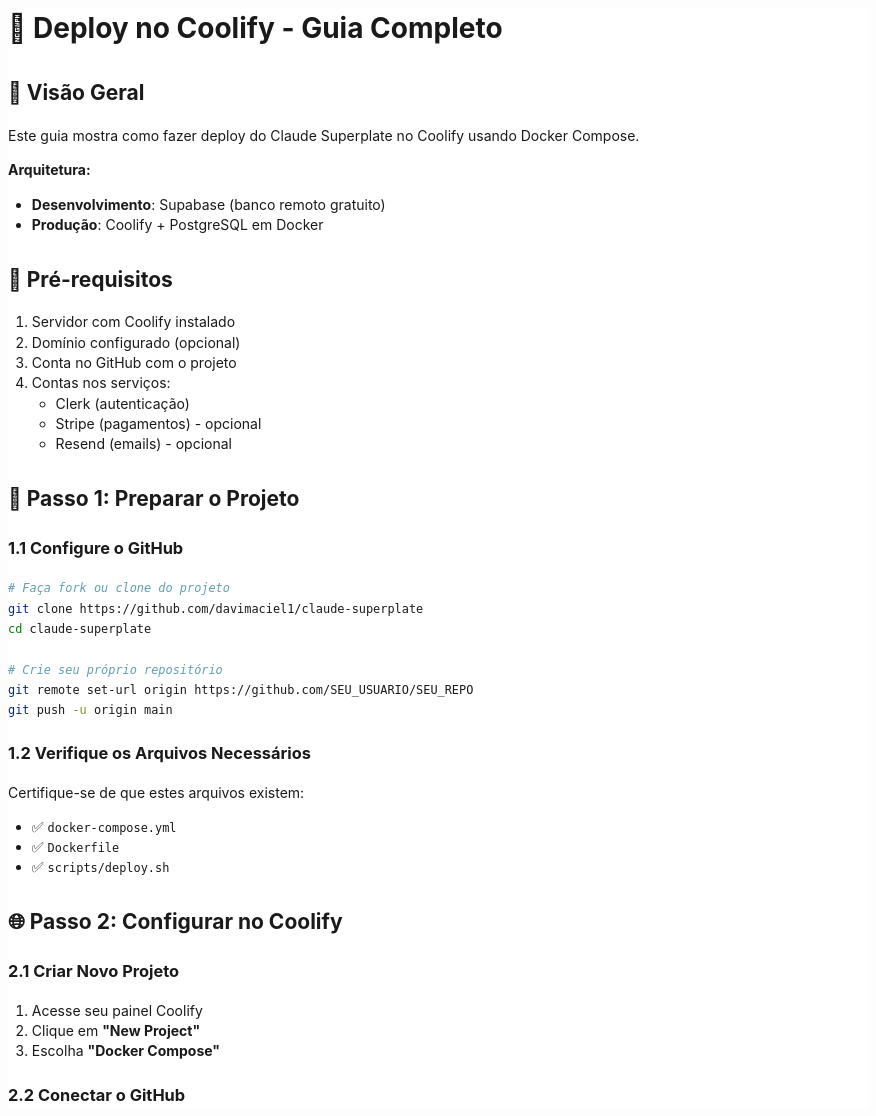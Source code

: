 # 🚀 Deploy no Coolify - Guia Completo

## 🎯 Visão Geral

Este guia mostra como fazer deploy do Claude Superplate no Coolify usando Docker Compose.

**Arquitetura:**
- **Desenvolvimento**: Supabase (banco remoto gratuito)
- **Produção**: Coolify + PostgreSQL em Docker

## 📝 Pré-requisitos

1. Servidor com Coolify instalado
2. Domínio configurado (opcional)
3. Conta no GitHub com o projeto
4. Contas nos serviços:
   - Clerk (autenticação)
   - Stripe (pagamentos) - opcional
   - Resend (emails) - opcional

## 🔧 Passo 1: Preparar o Projeto

### 1.1 Configure o GitHub

```bash
# Faça fork ou clone do projeto
git clone https://github.com/davimaciel1/claude-superplate
cd claude-superplate

# Crie seu próprio repositório
git remote set-url origin https://github.com/SEU_USUARIO/SEU_REPO
git push -u origin main
```

### 1.2 Verifique os Arquivos Necessários

Certifique-se de que estes arquivos existem:
- ✅ `docker-compose.yml`
- ✅ `Dockerfile`
- ✅ `scripts/deploy.sh`

## 🌐 Passo 2: Configurar no Coolify

### 2.1 Criar Novo Projeto

1. Acesse seu painel Coolify
2. Clique em **"New Project"**
3. Escolha **"Docker Compose"**

### 2.2 Conectar o GitHub
